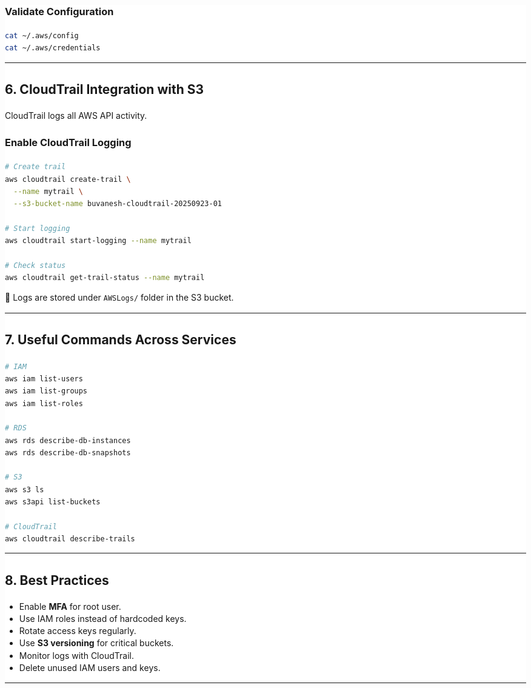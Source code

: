 ### Validate Configuration
```bash
cat ~/.aws/config
cat ~/.aws/credentials
```

---

## 6. CloudTrail Integration with S3

CloudTrail logs all AWS API activity.

### Enable CloudTrail Logging
```bash
# Create trail
aws cloudtrail create-trail \
  --name mytrail \
  --s3-bucket-name buvanesh-cloudtrail-20250923-01

# Start logging
aws cloudtrail start-logging --name mytrail

# Check status
aws cloudtrail get-trail-status --name mytrail
```

📌 Logs are stored under `AWSLogs/` folder in the S3 bucket.

---

## 7. Useful Commands Across Services

```bash
# IAM
aws iam list-users
aws iam list-groups
aws iam list-roles

# RDS
aws rds describe-db-instances
aws rds describe-db-snapshots

# S3
aws s3 ls
aws s3api list-buckets

# CloudTrail
aws cloudtrail describe-trails
```

---

## 8. Best Practices
- Enable **MFA** for root user.
- Use IAM roles instead of hardcoded keys.
- Rotate access keys regularly.
- Use **S3 versioning** for critical buckets.
- Monitor logs with CloudTrail.
- Delete unused IAM users and keys.

---